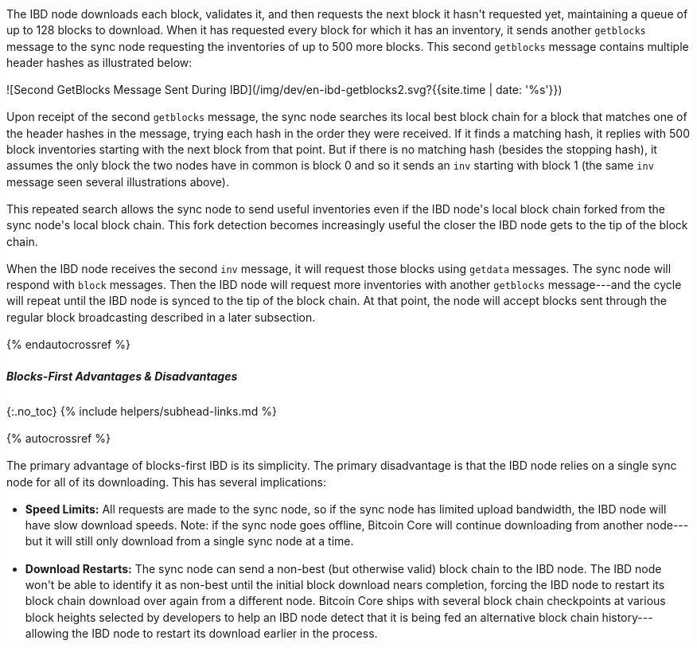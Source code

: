 The IBD node downloads each block, validates it, and then requests the
next block it hasn't requested yet, maintaining a queue of up to 128
blocks to download. When it has requested every block for which it has
an inventory, it sends another `getblocks` message to the sync node
requesting the inventories of up to 500 more blocks.  This second
`getblocks` message contains multiple header hashes as illustrated
below:

![Second GetBlocks Message Sent During IBD](/img/dev/en-ibd-getblocks2.svg?{{site.time | date: '%s'}})

Upon receipt of the second `getblocks` message, the sync node searches
its local best block chain for a block that matches one of the header
hashes in the message, trying each hash in the order they were received.
If it finds a matching hash, it replies with 500 block inventories
starting with the next block from that point. But if there is no
matching hash (besides the stopping hash), it assumes the only block the
two nodes have in common is block 0 and so it sends an `inv` starting with
block 1 (the same `inv` message seen several illustrations above).

This repeated search allows the sync node to send useful inventories even if
the IBD node's local block chain forked from the sync node's local block
chain. This fork detection becomes increasingly useful the closer the
IBD node gets to the tip of the block chain.

When the IBD node receives the second `inv` message, it will request
those blocks using `getdata` messages.  The sync node will respond with
`block` messages.  Then the IBD node will request more inventories with
another `getblocks` message---and the cycle will repeat until the IBD
node is synced to the tip of the block chain.  At that point, the node
will accept blocks sent through the regular block broadcasting described
in a later subsection.

{% endautocrossref %}

##### Blocks-First Advantages & Disadvantages
{:.no_toc}
{% include helpers/subhead-links.md %}

{% autocrossref %}

The primary advantage of blocks-first IBD is its simplicity. The primary
disadvantage is that the IBD node relies on a single sync node for all
of its downloading. This has several implications:

* **Speed Limits:** All requests are made to the sync node, so if the
  sync node has limited upload bandwidth, the IBD node will have slow
  download speeds.  Note: if the sync node goes offline, Bitcoin Core
  will continue downloading from another node---but it will still only
  download from a single sync node at a time.

* **Download Restarts:** The sync node can send a non-best (but
  otherwise valid) block chain to the IBD node. The IBD node won't be
  able to identify it as non-best until the initial block download nears
  completion, forcing the IBD node to restart its block chain download
  over again from a different node. Bitcoin Core ships with several
  block chain checkpoints at various block heights selected by
  developers to help an IBD node detect that it is being fed an
  alternative block chain history---allowing the IBD node to restart
  its download earlier in the process.
